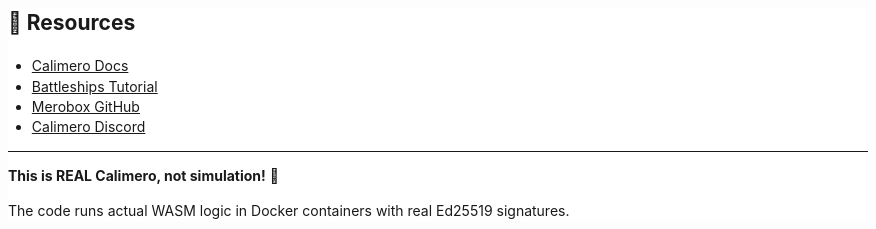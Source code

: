 
## 📖 **Resources**

- [Calimero Docs](https://docs.calimero.network/)
- [Battleships Tutorial](https://gist.github.com/antonpaisov/10d3e698e41b24f74028ae8ebd44237a)
- [Merobox GitHub](https://github.com/calimero-network/merobox)
- [Calimero Discord](https://discord.gg/wZRC73DVpU)

---

**This is REAL Calimero, not simulation!** 🚀

The code runs actual WASM logic in Docker containers with real Ed25519 signatures.

